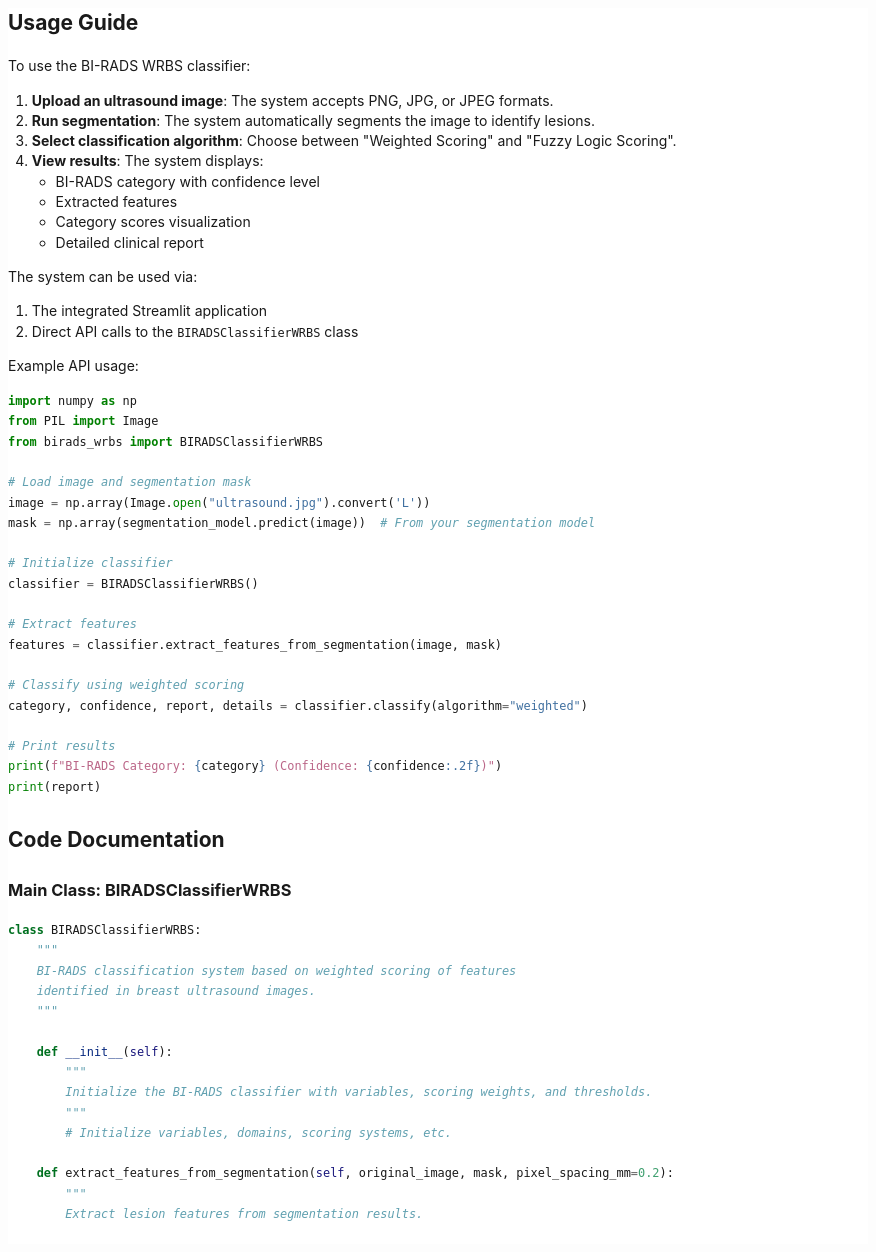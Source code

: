 ## Usage Guide

To use the BI-RADS WRBS classifier:

1. **Upload an ultrasound image**: The system accepts PNG, JPG, or JPEG formats.
2. **Run segmentation**: The system automatically segments the image to identify lesions.
3. **Select classification algorithm**: Choose between "Weighted Scoring" and "Fuzzy Logic Scoring".
4. **View results**: The system displays:
   - BI-RADS category with confidence level
   - Extracted features
   - Category scores visualization
   - Detailed clinical report

The system can be used via:

1. The integrated Streamlit application
2. Direct API calls to the `BIRADSClassifierWRBS` class

Example API usage:

```python
import numpy as np
from PIL import Image
from birads_wrbs import BIRADSClassifierWRBS

# Load image and segmentation mask
image = np.array(Image.open("ultrasound.jpg").convert('L'))
mask = np.array(segmentation_model.predict(image))  # From your segmentation model

# Initialize classifier
classifier = BIRADSClassifierWRBS()

# Extract features
features = classifier.extract_features_from_segmentation(image, mask)

# Classify using weighted scoring
category, confidence, report, details = classifier.classify(algorithm="weighted")

# Print results
print(f"BI-RADS Category: {category} (Confidence: {confidence:.2f})")
print(report)
```

## Code Documentation

### Main Class: BIRADSClassifierWRBS

```python
class BIRADSClassifierWRBS:
    """
    BI-RADS classification system based on weighted scoring of features
    identified in breast ultrasound images.
    """
    
    def __init__(self):
        """
        Initialize the BI-RADS classifier with variables, scoring weights, and thresholds.
        """
        # Initialize variables, domains, scoring systems, etc.
        
    def extract_features_from_segmentation(self, original_image, mask, pixel_spacing_mm=0.2):
        """
        Extract lesion features from segmentation results.
        
```
